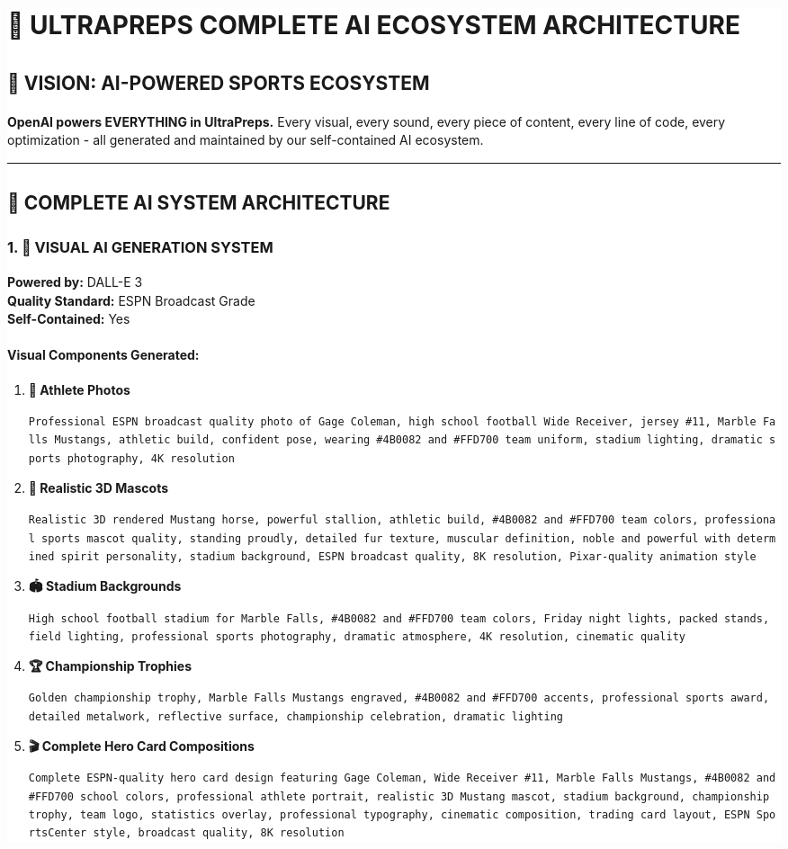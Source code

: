 # 🤖 ULTRAPREPS COMPLETE AI ECOSYSTEM ARCHITECTURE

## **🎯 VISION: AI-POWERED SPORTS ECOSYSTEM**

**OpenAI powers EVERYTHING in UltraPreps.** Every visual, every sound, every piece of content, every line of code, every optimization - all generated and maintained by our self-contained AI ecosystem.

---

## **🚀 COMPLETE AI SYSTEM ARCHITECTURE**

### **1. 📸 VISUAL AI GENERATION SYSTEM**

**Powered by:** DALL-E 3  
**Quality Standard:** ESPN Broadcast Grade  
**Self-Contained:** Yes  

#### **Visual Components Generated:**

1. **👤 Athlete Photos**
   ```
   Professional ESPN broadcast quality photo of Gage Coleman, high school football Wide Receiver, jersey #11, Marble Falls Mustangs, athletic build, confident pose, wearing #4B0082 and #FFD700 team uniform, stadium lighting, dramatic sports photography, 4K resolution
   ```

2. **🦅 Realistic 3D Mascots**
   ```
   Realistic 3D rendered Mustang horse, powerful stallion, athletic build, #4B0082 and #FFD700 team colors, professional sports mascot quality, standing proudly, detailed fur texture, muscular definition, noble and powerful with determined spirit personality, stadium background, ESPN broadcast quality, 8K resolution, Pixar-quality animation style
   ```

3. **🏟️ Stadium Backgrounds**
   ```
   High school football stadium for Marble Falls, #4B0082 and #FFD700 team colors, Friday night lights, packed stands, field lighting, professional sports photography, dramatic atmosphere, 4K resolution, cinematic quality
   ```

4. **🏆 Championship Trophies**
   ```
   Golden championship trophy, Marble Falls Mustangs engraved, #4B0082 and #FFD700 accents, professional sports award, detailed metalwork, reflective surface, championship celebration, dramatic lighting
   ```

5. **🎬 Complete Hero Card Compositions**
   ```
   Complete ESPN-quality hero card design featuring Gage Coleman, Wide Receiver #11, Marble Falls Mustangs, #4B0082 and #FFD700 school colors, professional athlete portrait, realistic 3D Mustang mascot, stadium background, championship trophy, team logo, statistics overlay, professional typography, cinematic composition, trading card layout, ESPN SportsCenter style, broadcast quality, 8K resolution
   ```
